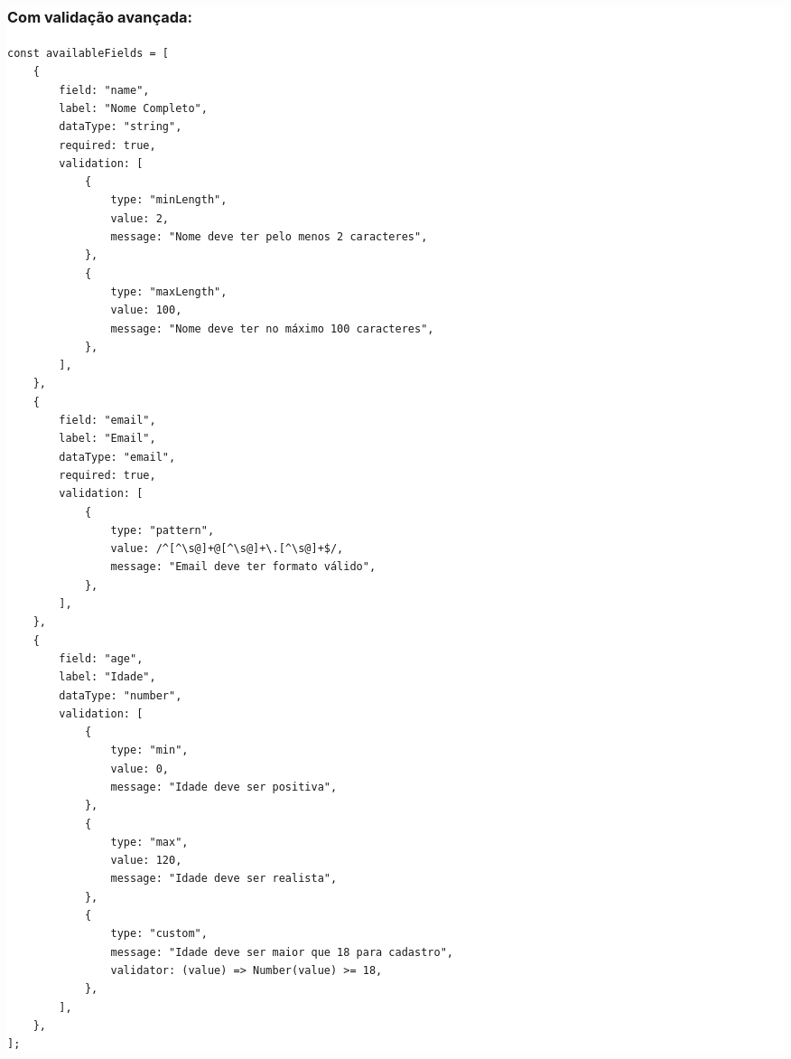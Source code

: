 ### Com validação avançada:

```tsx
const availableFields = [
	{
		field: "name",
		label: "Nome Completo",
		dataType: "string",
		required: true,
		validation: [
			{
				type: "minLength",
				value: 2,
				message: "Nome deve ter pelo menos 2 caracteres",
			},
			{
				type: "maxLength",
				value: 100,
				message: "Nome deve ter no máximo 100 caracteres",
			},
		],
	},
	{
		field: "email",
		label: "Email",
		dataType: "email",
		required: true,
		validation: [
			{
				type: "pattern",
				value: /^[^\s@]+@[^\s@]+\.[^\s@]+$/,
				message: "Email deve ter formato válido",
			},
		],
	},
	{
		field: "age",
		label: "Idade",
		dataType: "number",
		validation: [
			{
				type: "min",
				value: 0,
				message: "Idade deve ser positiva",
			},
			{
				type: "max",
				value: 120,
				message: "Idade deve ser realista",
			},
			{
				type: "custom",
				message: "Idade deve ser maior que 18 para cadastro",
				validator: (value) => Number(value) >= 18,
			},
		],
	},
];
```
